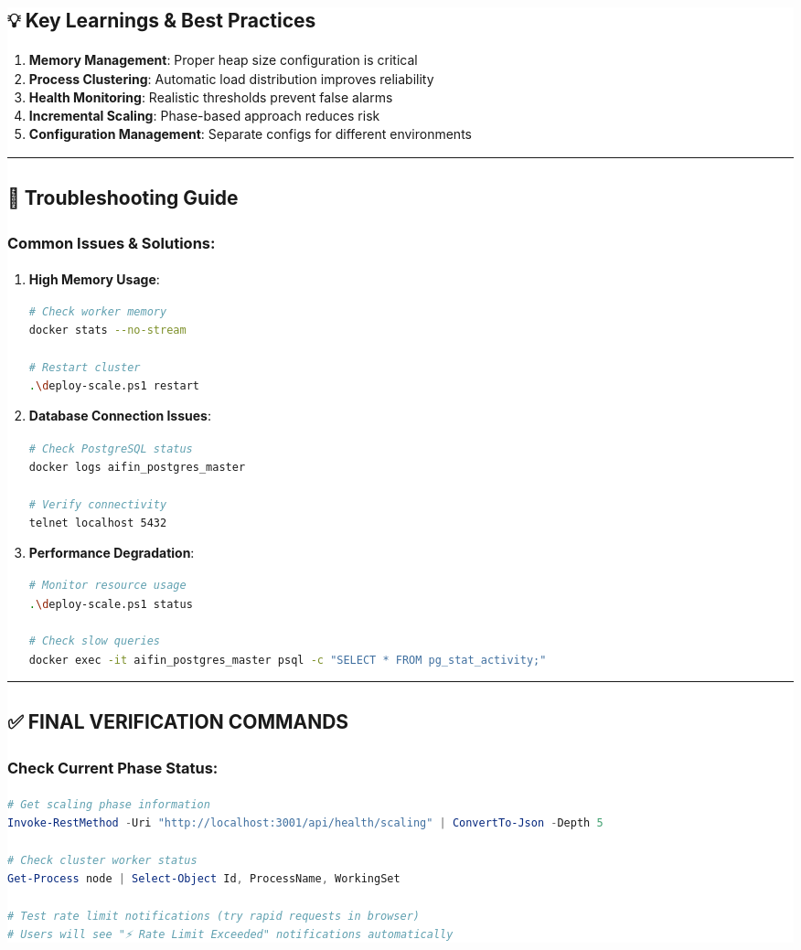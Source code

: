 ## **💡 Key Learnings & Best Practices**

1. **Memory Management**: Proper heap size configuration is critical
2. **Process Clustering**: Automatic load distribution improves reliability
3. **Health Monitoring**: Realistic thresholds prevent false alarms
4. **Incremental Scaling**: Phase-based approach reduces risk
5. **Configuration Management**: Separate configs for different environments

---

## **🔧 Troubleshooting Guide**

### **Common Issues & Solutions**:

1. **High Memory Usage**:
   ```bash
   # Check worker memory
   docker stats --no-stream
   
   # Restart cluster
   .\deploy-scale.ps1 restart
   ```

2. **Database Connection Issues**:
   ```bash
   # Check PostgreSQL status
   docker logs aifin_postgres_master
   
   # Verify connectivity
   telnet localhost 5432
   ```

3. **Performance Degradation**:
   ```bash
   # Monitor resource usage
   .\deploy-scale.ps1 status
   
   # Check slow queries
   docker exec -it aifin_postgres_master psql -c "SELECT * FROM pg_stat_activity;"
   ```

---

## **✅ FINAL VERIFICATION COMMANDS**

### **Check Current Phase Status:**
```powershell
# Get scaling phase information
Invoke-RestMethod -Uri "http://localhost:3001/api/health/scaling" | ConvertTo-Json -Depth 5

# Check cluster worker status  
Get-Process node | Select-Object Id, ProcessName, WorkingSet

# Test rate limit notifications (try rapid requests in browser)
# Users will see "⚡ Rate Limit Exceeded" notifications automatically
```
